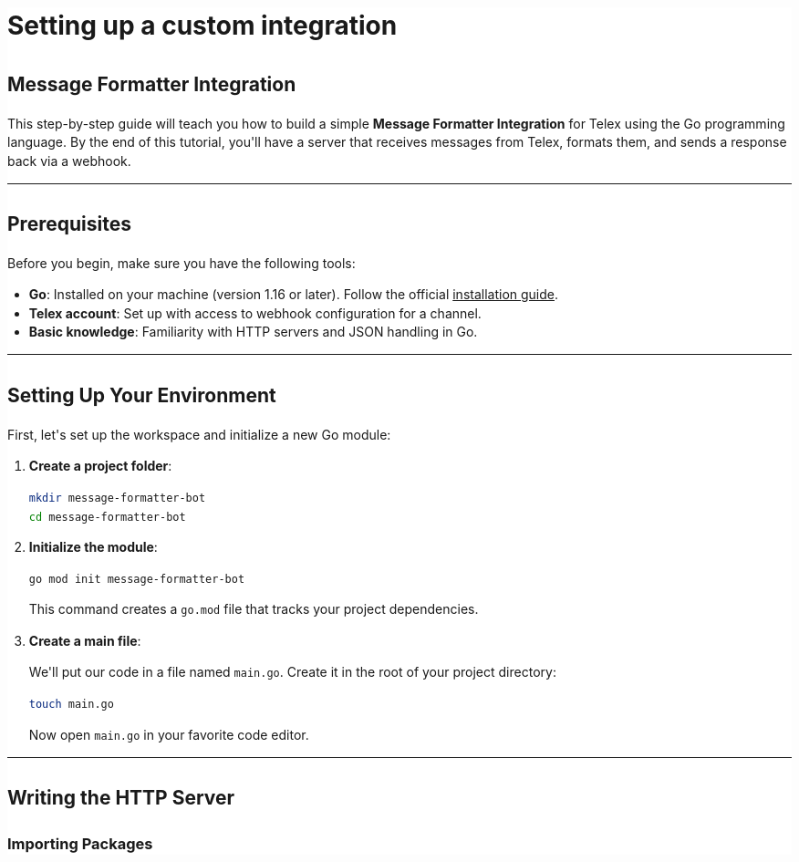 
# Setting up a custom integration

## Message Formatter Integration

This step-by-step guide will teach you how to build a simple **Message Formatter Integration** for Telex using the Go programming language. By the end of this tutorial, you'll have a server that receives messages from Telex, formats them, and sends a response back via a webhook.

---

## Prerequisites

Before you begin, make sure you have the following tools:

- **Go**: Installed on your machine (version 1.16 or later). Follow the official [installation guide](https://golang.org/doc/install).
- **Telex account**: Set up with access to webhook configuration for a channel.
- **Basic knowledge**: Familiarity with HTTP servers and JSON handling in Go.

---

## Setting Up Your Environment

First, let's set up the workspace and initialize a new Go module:

1. **Create a project folder**:

   ```bash
   mkdir message-formatter-bot
   cd message-formatter-bot
   ```

2. **Initialize the module**:

   ```bash
   go mod init message-formatter-bot
   ```

   This command creates a `go.mod` file that tracks your project dependencies.

3. **Create a main file**:

   We'll put our code in a file named `main.go`. Create it in the root of your project directory:

   ```bash
   touch main.go
   ```

   Now open `main.go` in your favorite code editor.

---

## Writing the HTTP Server

### Importing Packages
